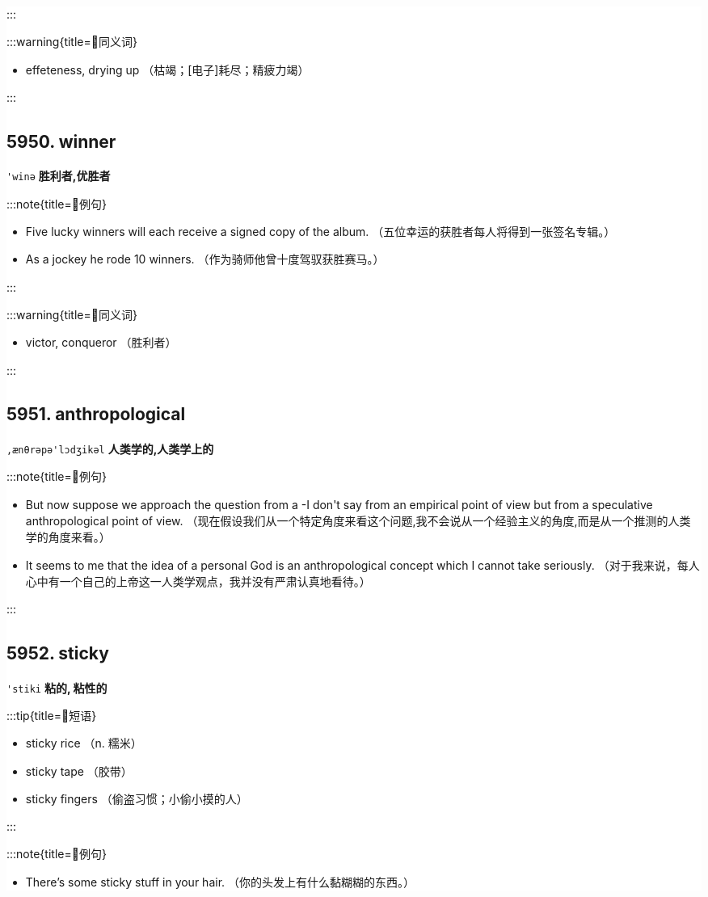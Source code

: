 :::

:::warning{title=🤔同义词}

- effeteness, drying up （枯竭；[电子]耗尽；精疲力竭）

:::


## 5950. winner

`'winə`  **胜利者,优胜者**

:::note{title=🎤例句}

- Five lucky winners will each receive a signed copy of the album. （五位幸运的获胜者每人将得到一张签名专辑。）

- As a jockey he rode 10 winners. （作为骑师他曾十度驾驭获胜赛马。）

:::

:::warning{title=🤔同义词}

- victor, conqueror （胜利者）

:::


## 5951. anthropological

`,ænθrəpə'lɔdʒikəl`  **人类学的,人类学上的**

:::note{title=🎤例句}

- But now suppose we approach the question from a -I don't say from an empirical point of view but from a speculative anthropological point of view. （现在假设我们从一个特定角度来看这个问题,我不会说从一个经验主义的角度,而是从一个推测的人类学的角度来看。）

- It seems to me that the idea of a personal God is an anthropological concept which I cannot take seriously. （对于我来说，每人心中有一个自己的上帝这一人类学观点，我并没有严肃认真地看待。）

:::

## 5952. sticky

`'stiki`  **粘的, 粘性的**

:::tip{title=🤩短语}

- sticky rice （n. 糯米）

- sticky tape （胶带）

- sticky fingers （偷盗习惯；小偷小摸的人）

:::

:::note{title=🎤例句}

- There’s some sticky stuff in your hair. （你的头发上有什么黏糊糊的东西。）
